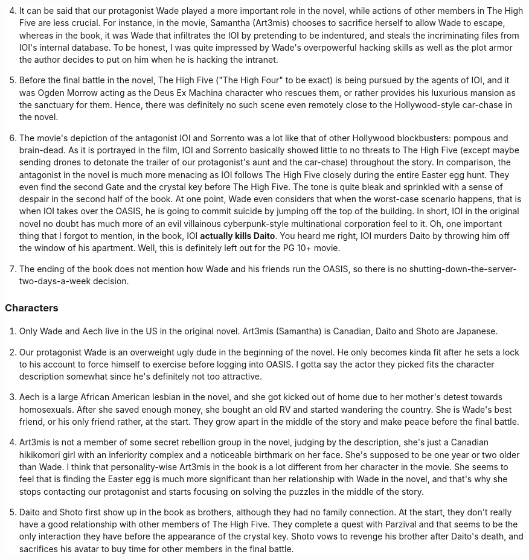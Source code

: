 4. It can be said that our protagonist Wade played a more important role in the novel, while actions of other members in The High Five are less crucial. For instance, in the movie, Samantha (Art3mis) chooses to sacrifice herself to allow Wade to escape, whereas in the book, it was Wade that infiltrates the IOI by pretending to be indentured, and steals the incriminating files from IOI's internal database. To be honest, I was quite impressed by Wade's overpowerful hacking skills as well as the plot armor the author decides to put on him when he is hacking the intranet.

5. Before the final battle in the novel, The High Five ("The High Four" to be exact) is being pursued by the agents of IOI, and it was Ogden Morrow acting as the Deus Ex Machina character who rescues them, or rather provides his luxurious mansion as the sanctuary for them. Hence, there was definitely no such scene even remotely close to the Hollywood-style car-chase in the novel.

6. The movie's depiction of the antagonist IOI and Sorrento was a lot like that of other Hollywood blockbusters: pompous and brain-dead. As it is portrayed in the film, IOI and Sorrento basically showed little to no threats to The High Five (except maybe sending drones to detonate the trailer of our protagonist's aunt and the car-chase) throughout the story. In comparison, the antagonist in the novel is much more menacing as IOI follows The High Five closely during the entire Easter egg hunt. They even find the second Gate and the crystal key before The High Five. The tone is quite bleak and sprinkled with a sense of despair in the second half of the book. At one point, Wade even considers that when the worst-case scenario happens, that is when IOI takes over the OASIS, he is going to commit suicide by jumping off the top of the building. In short, IOI in the original novel no doubt has much more of an evil villainous cyberpunk-style multinational corporation feel to it. Oh, one important thing that I forgot to mention, in the book, IOI **actually kills Daito**. You heard me right, IOI murders Daito by throwing him off the window of his apartment. Well, this is definitely left out for the PG 10+ movie.

7. The ending of the book does not mention how Wade and his friends run the OASIS, so there is no shutting-down-the-server-two-days-a-week decision.

### Characters

1. Only Wade and Aech live in the US in the original novel. Art3mis (Samantha) is Canadian, Daito and Shoto are Japanese.

2. Our protagonist Wade is an overweight ugly dude in the beginning of the novel. He only becomes kinda fit after he sets a lock to his account to force himself to exercise before logging into OASIS. I gotta say the actor they picked fits the character description somewhat since he's definitely not too attractive.

3. Aech is a large African American lesbian in the novel, and she got kicked out of home due to her mother's detest towards homosexuals. After she saved enough money, she bought an old RV and started wandering the country. She is Wade's best friend, or his only friend rather, at the start. They grow apart in the middle of the story and make peace before the final battle.

4. Art3mis is not a member of some secret rebellion group in the novel, judging by the description, she's just a Canadian hikikomori girl with an inferiority complex and a noticeable birthmark on her face. She's supposed to be one year or two older than Wade. I think that personality-wise Art3mis in the book is a lot different from her character in the movie. She seems to feel that is finding the Easter egg is much more significant than her relationship with Wade in the novel, and that's why she stops contacting our protagonist and starts focusing on solving the puzzles in the middle of the story.

5. Daito and Shoto first show up in the book as brothers, although they had no family connection. At the start, they don't really have a good relationship with other members of The High Five. They complete a quest with Parzival and that seems to be the only interaction they have before the appearance of the crystal key. Shoto vows to revenge his brother after Daito's death, and sacrifices his avatar to buy time for other members in the final battle.
